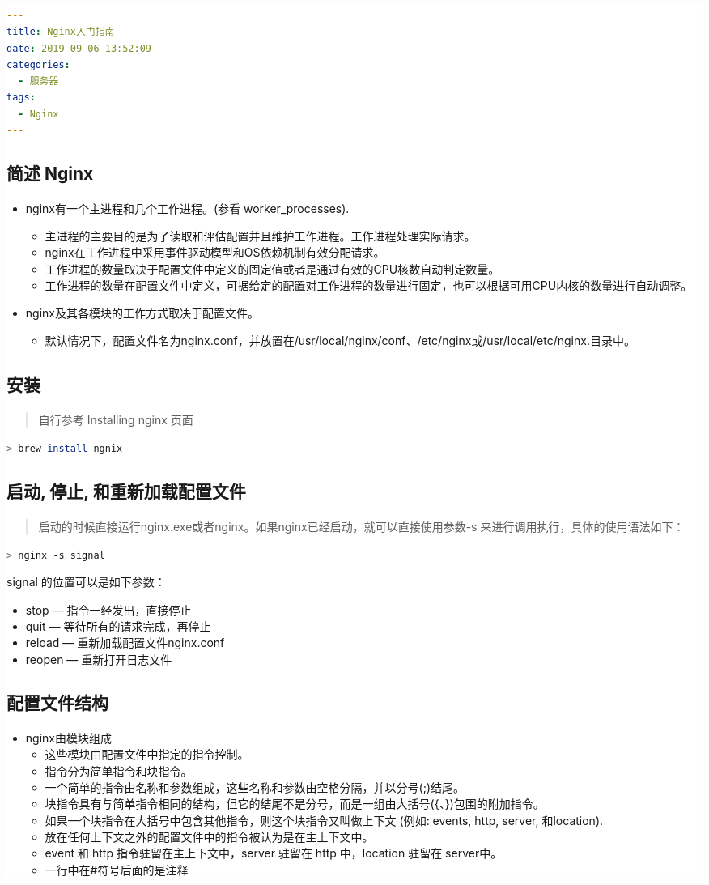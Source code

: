 ```yaml
---
title: Nginx入门指南
date: 2019-09-06 13:52:09
categories: 
  - 服务器
tags: 
  - Nginx
---
```


## 简述 Nginx
- nginx有一个主进程和几个工作进程。(参看 worker_processes).
  - 主进程的主要目的是为了读取和评估配置并且维护工作进程。工作进程处理实际请求。
  - nginx在工作进程中采用事件驱动模型和OS依赖机制有效分配请求。
  - 工作进程的数量取决于配置文件中定义的固定值或者是通过有效的CPU核数自动判定数量。
  - 工作进程的数量在配置文件中定义，可据给定的配置对工作进程的数量进行固定，也可以根据可用CPU内核的数量进行自动调整。

- nginx及其各模块的工作方式取决于配置文件。
  - 默认情况下，配置文件名为nginx.conf，并放置在/usr/local/nginx/conf、/etc/nginx或/usr/local/etc/nginx.目录中。

## 安装
> 自行参考 Installing nginx 页面
```bash
> brew install ngnix
```

## 启动, 停止, 和重新加载配置文件
> 启动的时候直接运行nginx.exe或者nginx。如果nginx已经启动，就可以直接使用参数-s 来进行调用执行，具体的使用语法如下：

```bash
> nginx -s signal
```
signal 的位置可以是如下参数：
- stop — 指令一经发出，直接停止
- quit — 等待所有的请求完成，再停止
- reload — 重新加载配置文件nginx.conf
- reopen — 重新打开日志文件
  
## 配置文件结构
- nginx由模块组成
  - 这些模块由配置文件中指定的指令控制。
  - 指令分为简单指令和块指令。
  - 一个简单的指令由名称和参数组成，这些名称和参数由空格分隔，并以分号(;)结尾。
  - 块指令具有与简单指令相同的结构，但它的结尾不是分号，而是一组由大括号({、})包围的附加指令。
  - 如果一个块指令在大括号中包含其他指令，则这个块指令又叫做上下文 (例如: events, http, server, 和location).
  - 放在任何上下文之外的配置文件中的指令被认为是在主上下文中。
  - event 和 http 指令驻留在主上下文中，server 驻留在 http 中，location 驻留在 server中。
  - 一行中在#符号后面的是注释
  
